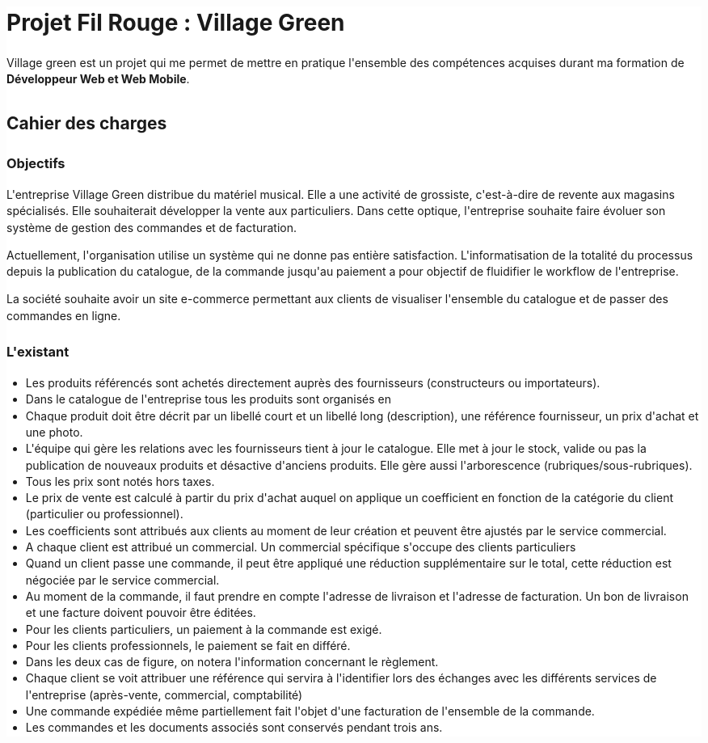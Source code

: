 # Projet Fil Rouge : Village Green

Village green est un projet qui me permet de mettre en pratique l'ensemble des compétences acquises durant ma formation de **Développeur Web et Web Mobile**. 

## Cahier des charges 

### Objectifs

L'entreprise Village Green distribue du matériel musical. Elle a une activité de grossiste, c'est-à-dire de revente aux magasins spécialisés. Elle souhaiterait développer la vente aux particuliers. Dans cette optique, l'entreprise souhaite faire évoluer son système de gestion des commandes et de facturation.

Actuellement, l'organisation utilise un système qui ne donne pas entière satisfaction. L'informatisation de la totalité du processus depuis la publication du catalogue, de la commande jusqu'au paiement a pour objectif de fluidifier le workflow de l'entreprise.

La société souhaite avoir un site e-commerce permettant aux clients de visualiser l'ensemble du catalogue et de passer des commandes en ligne.

### L'existant

- Les produits référencés sont achetés directement auprès des fournisseurs (constructeurs ou importateurs).
- Dans le catalogue de l'entreprise tous les produits sont organisés en
- Chaque produit doit être décrit par un libellé court et un libellé long (description), une référence fournisseur, un prix d'achat et une photo.
- L'équipe qui gère les relations avec les fournisseurs tient à jour le catalogue. Elle met à jour le stock, valide ou pas la publication de nouveaux produits et désactive d'anciens produits. Elle gère aussi l'arborescence (rubriques/sous-rubriques).
- Tous les prix sont notés hors taxes.
- Le prix de vente est calculé à partir du prix d'achat auquel on applique un coefficient en fonction de la catégorie du client (particulier ou professionnel).
- Les coefficients sont attribués aux clients au moment de leur création et peuvent être ajustés par le service commercial.
- A chaque client est attribué un commercial. Un commercial spécifique s'occupe des clients particuliers
- Quand un client passe une commande, il peut être appliqué une réduction supplémentaire sur le total, cette réduction est négociée par le service commercial.
- Au moment de la commande, il faut prendre en compte l'adresse de livraison et l'adresse de facturation. Un bon de livraison et une facture doivent pouvoir être éditées.
- Pour les clients particuliers, un paiement à la commande est exigé.
- Pour les clients professionnels, le paiement se fait en différé.
- Dans les deux cas de figure, on notera l'information concernant le règlement.
- Chaque client se voit attribuer une référence qui servira à l'identifier lors des échanges avec les différents services de l'entreprise (après-vente, commercial, comptabilité)
- Une commande expédiée même partiellement fait l'objet d'une facturation de l'ensemble de la commande.
- Les commandes et les documents associés sont conservés pendant trois ans.
